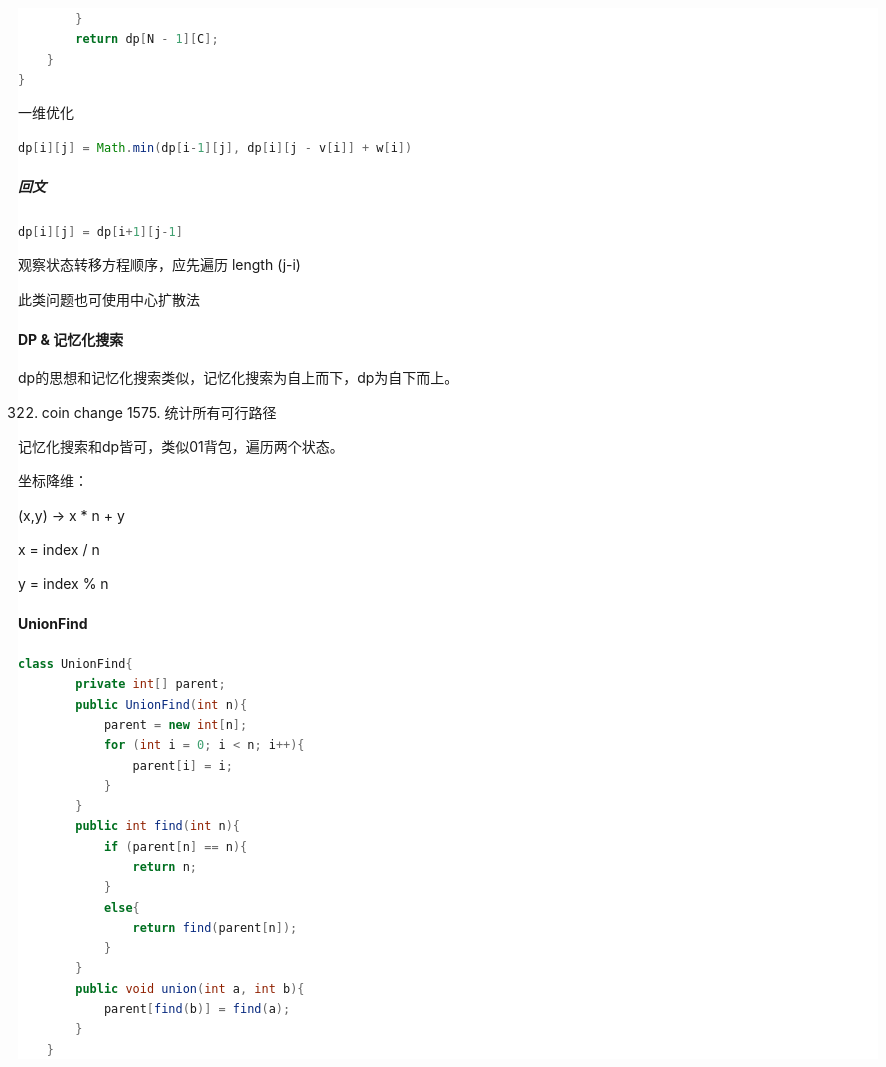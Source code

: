 ```java
        }
        return dp[N - 1][C];
    }
}
```

一维优化

```java
dp[i][j] = Math.min(dp[i-1][j], dp[i][j - v[i]] + w[i])
```

##### 回文

```java
dp[i][j] = dp[i+1][j-1]
```

观察状态转移方程顺序，应先遍历 length (j-i)

此类问题也可使用中心扩散法

#### DP & 记忆化搜索

dp的思想和记忆化搜索类似，记忆化搜索为自上而下，dp为自下而上。

322. coin change   1575. 统计所有可行路径

记忆化搜索和dp皆可，类似01背包，遍历两个状态。

坐标降维：

(x,y) -> x * n + y

x = index / n

y = index % n



#### UnionFind

```java
class UnionFind{
        private int[] parent;
        public UnionFind(int n){
            parent = new int[n];
            for (int i = 0; i < n; i++){
                parent[i] = i;
            }
        }
        public int find(int n){
            if (parent[n] == n){
                return n;
            }
            else{
                return find(parent[n]);
            }
        }
        public void union(int a, int b){
            parent[find(b)] = find(a);
        }
    }
```
